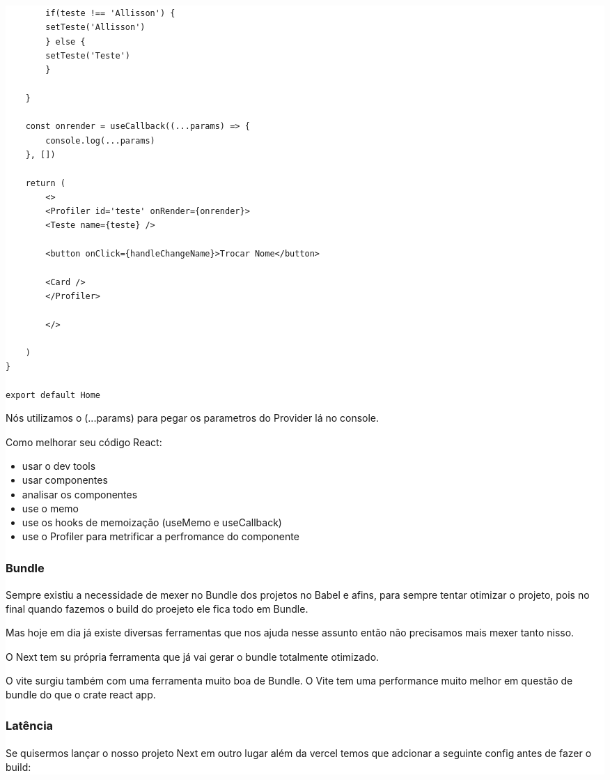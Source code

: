             if(teste !== 'Allisson') {
            setTeste('Allisson')
            } else {
            setTeste('Teste')
            }

        }

        const onrender = useCallback((...params) => {
            console.log(...params)
        }, [])

        return (
            <>
            <Profiler id='teste' onRender={onrender}>
            <Teste name={teste} />

            <button onClick={handleChangeName}>Trocar Nome</button>

            <Card />
            </Profiler>

            </>

        )
    }

    export default Home

Nós utilizamos o (...params) para pegar os parametros do Provider lá no console.

Como melhorar seu código React:

- usar o dev tools
- usar componentes
- analisar os componentes
- use o memo
- use os hooks de memoização (useMemo e useCallback)
- use o Profiler para metrificar a perfromance do componente

### Bundle

Sempre existiu a necessidade de mexer no Bundle dos projetos no Babel e afins, para sempre tentar otimizar o projeto, pois no final quando fazemos o build do proejeto ele fica todo em Bundle.

Mas hoje em dia já existe diversas ferramentas que nos ajuda nesse assunto então não precisamos mais mexer tanto nisso.

O Next tem su própria ferramenta que já vai gerar o bundle totalmente otimizado.

O vite surgiu também com uma ferramenta muito boa de Bundle. O Vite tem uma performance muito melhor em questão de bundle do que o crate react app.

### Latência

Se quisermos lançar o nosso projeto Next em outro lugar além da vercel temos que adcionar a seguinte config antes de fazer o build:
